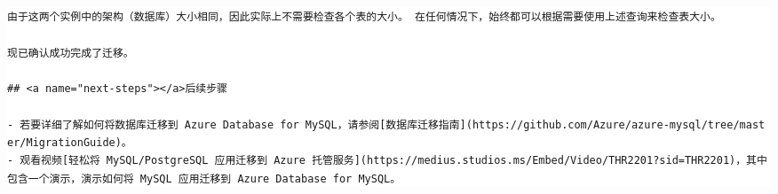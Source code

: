    ```
   由于这两个实例中的架构（数据库）大小相同，因此实际上不需要检查各个表的大小。 在任何情况下，始终都可以根据需要使用上述查询来检查表大小。

   现已确认成功完成了迁移。

## <a name="next-steps"></a>后续步骤

- 若要详细了解如何将数据库迁移到 Azure Database for MySQL，请参阅[数据库迁移指南](https://github.com/Azure/azure-mysql/tree/master/MigrationGuide)。
- 观看视频[轻松将 MySQL/PostgreSQL 应用迁移到 Azure 托管服务](https://medius.studios.ms/Embed/Video/THR2201?sid=THR2201)，其中包含一个演示，演示如何将 MySQL 应用迁移到 Azure Database for MySQL。
